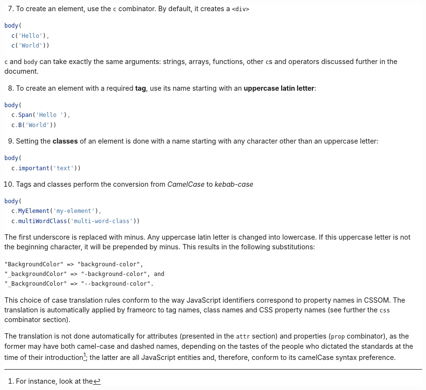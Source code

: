 7. To create an element, use the `c` combinator. By default, it creates a `<div>`

```js
body(
  c('Hello'),
  c('World'))
```

`c` and `body` can take exactly the same arguments: strings, arrays, functions,
other `c`s and operators discussed further in the document.


8. To create an element with a required **tag**, use its name starting with an
**uppercase latin letter**:

```js
body(
  c.Span('Hello '),
  c.B('World'))
```


9. Setting the **classes** of an element is done with a name starting with any
character other than an uppercase letter:

```js
body(
  c.important('text'))
```


10. Tags and classes perform the conversion from *CamelCase* to *kebab-case*

```js
body(
  c.MyElement('my-element'),
  c.multiWordClass('multi-word-class'))
```

The first underscore is replaced with minus. Any uppercase latin letter is
changed into lowercase. If this uppercase letter is not the beginning
character, it will be prepended by minus. This results in the following
substitutions:

```
"BackgroundColor" => "background-color",
"_backgroundColor" => "-background-color", and
"_BackgroundColor" => "--background-color".
```

This choice of case translation rules conform to the way JavaScript identifiers
correspond to property names in CSSOM. The translation is automatically applied
by frameorc to tag names, class names and CSS property names (see further the
`css` combinator section).

The translation is not done automatically for attributes (presented in the
`attr` section) and properties (`prop` combinator), as the former may have
both camel-case and dashed names, depending on the tastes of the people who
dictated the standards at the time of their introduction[^2]; the latter are
all JavaScript entities and, therefore, conform to its camelCase syntax
preference.


[^1]: For example, run `python3 -m http.server` in the directory with `index` files;
[^2]: For instance, look at the
[^3]: Actually, strings work as event handlers in attributes (`attr` combinator),